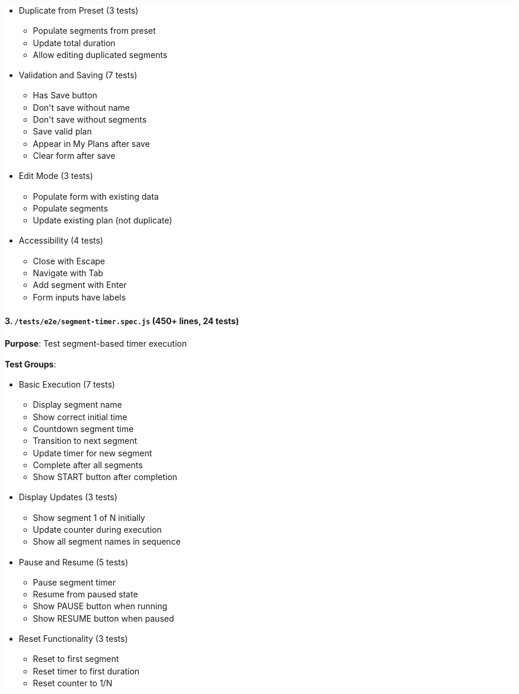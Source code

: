 - Duplicate from Preset (3 tests)
    - Populate segments from preset
    - Update total duration
    - Allow editing duplicated segments

- Validation and Saving (7 tests)
    - Has Save button
    - Don't save without name
    - Don't save without segments
    - Save valid plan
    - Appear in My Plans after save
    - Clear form after save

- Edit Mode (3 tests)
    - Populate form with existing data
    - Populate segments
    - Update existing plan (not duplicate)

- Accessibility (4 tests)
    - Close with Escape
    - Navigate with Tab
    - Add segment with Enter
    - Form inputs have labels

#### 3. `/tests/e2e/segment-timer.spec.js` (450+ lines, 24 tests)

**Purpose**: Test segment-based timer execution

**Test Groups**:

- Basic Execution (7 tests)
    - Display segment name
    - Show correct initial time
    - Countdown segment time
    - Transition to next segment
    - Update timer for new segment
    - Complete after all segments
    - Show START button after completion

- Display Updates (3 tests)
    - Show segment 1 of N initially
    - Update counter during execution
    - Show all segment names in sequence

- Pause and Resume (5 tests)
    - Pause segment timer
    - Resume from paused state
    - Show PAUSE button when running
    - Show RESUME button when paused

- Reset Functionality (3 tests)
    - Reset to first segment
    - Reset timer to first duration
    - Reset counter to 1/N
